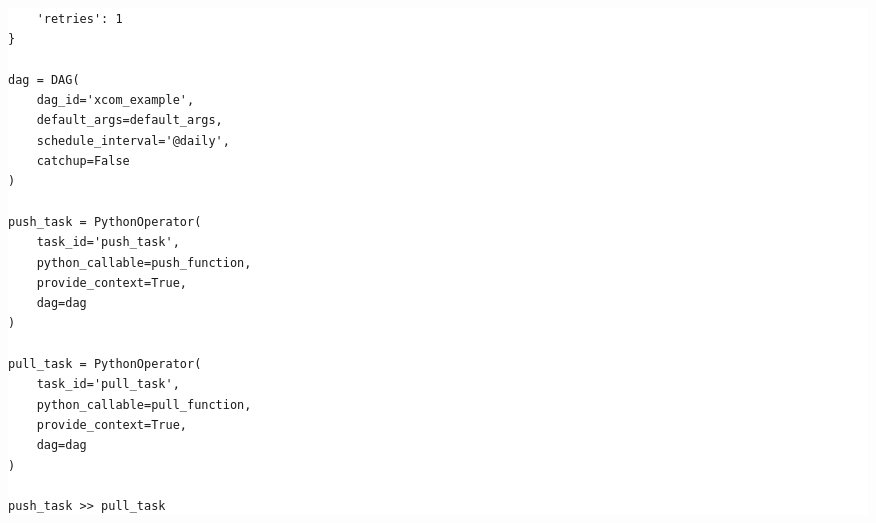 ```
    'retries': 1
}

dag = DAG(
    dag_id='xcom_example',
    default_args=default_args,
    schedule_interval='@daily',
    catchup=False
)

push_task = PythonOperator(
    task_id='push_task',
    python_callable=push_function,
    provide_context=True,
    dag=dag
)

pull_task = PythonOperator(
    task_id='pull_task',
    python_callable=pull_function,
    provide_context=True,
    dag=dag
)

push_task >> pull_task
```
